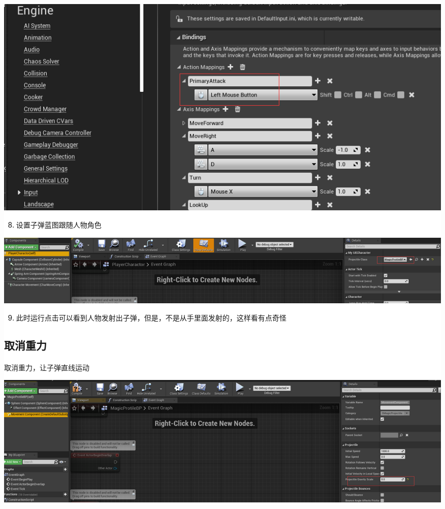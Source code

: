 ![image-20230611184505135](image/1/image-20230611184505135.png)

8. 设置子弹蓝图跟随人物角色

![image-20230611184610599](image/1/image-20230611184610599.png)

9. 此时运行点击可以看到人物发射出子弹，但是，不是从手里面发射的，这样看有点奇怪

## 取消重力

取消重力，让子弹直线运动

![image-20230611201952357](image/1/image-20230611201952357.png)
